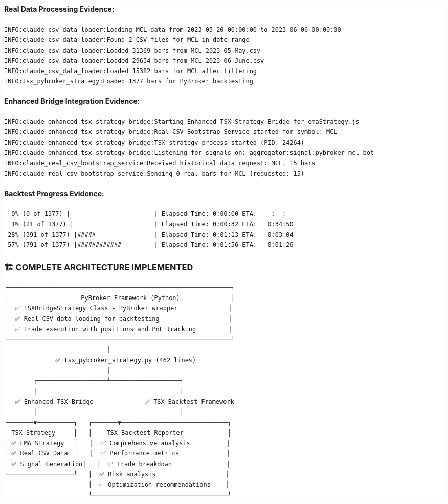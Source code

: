 #### Real Data Processing Evidence:
```
INFO:claude_csv_data_loader:Loading MCL data from 2023-05-20 00:00:00 to 2023-06-06 00:00:00
INFO:claude_csv_data_loader:Found 2 CSV files for MCL in date range
INFO:claude_csv_data_loader:Loaded 31369 bars from MCL_2023_05_May.csv
INFO:claude_csv_data_loader:Loaded 29634 bars from MCL_2023_06_June.csv
INFO:claude_csv_data_loader:Loaded 15382 bars for MCL after filtering
INFO:tsx_pybroker_strategy:Loaded 1377 bars for PyBroker backtesting
```

#### Enhanced Bridge Integration Evidence:
```
INFO:claude_enhanced_tsx_strategy_bridge:Starting Enhanced TSX Strategy Bridge for emaStrategy.js
INFO:claude_enhanced_tsx_strategy_bridge:Real CSV Bootstrap Service started for symbol: MCL
INFO:claude_enhanced_tsx_strategy_bridge:TSX strategy process started (PID: 24264)
INFO:claude_enhanced_tsx_strategy_bridge:Listening for signals on: aggregator:signal:pybroker_mcl_bot
INFO:claude_real_csv_bootstrap_service:Received historical data request: MCL, 15 bars
INFO:claude_real_csv_bootstrap_service:Sending 0 real bars for MCL (requested: 15)
```

#### Backtest Progress Evidence:
```
  0% (0 of 1377) |                       | Elapsed Time: 0:00:00 ETA:  --:--:--
  1% (21 of 1377) |                      | Elapsed Time: 0:00:32 ETA:   0:34:50
 28% (391 of 1377) |#####                | Elapsed Time: 0:01:13 ETA:   0:03:04
 57% (791 of 1377) |############         | Elapsed Time: 0:01:56 ETA:   0:01:26
```

### 🏗️ COMPLETE ARCHITECTURE IMPLEMENTED

```
┌─────────────────────────────────────────────────────────────┐
│                    PyBroker Framework (Python)              │
│  ✅ TSXBridgeStrategy Class - PyBroker wrapper              │
│  ✅ Real CSV data loading for backtesting                   │
│  ✅ Trade execution with positions and PnL tracking         │
└─────────────────────────────────────────────────────────────┘
                            │
              ✅ tsx_pybroker_strategy.py (462 lines)
                            │
        ┌───────────────────┴───────────────────┐
        │                                       │
   ✅ Enhanced TSX Bridge              ✅ TSX Backtest Framework
        │                                       │
┌───────▼──────────┐   ┌───────▼─────────────────────────────┐
│ TSX Strategy     │   │    TSX Backtest Reporter            │
│ ✅ EMA Strategy   │   │  ✅ Comprehensive analysis          │
│ ✅ Real CSV Data  │   │  ✅ Performance metrics             │
│ ✅ Signal Generation│   │  ✅ Trade breakdown               │
└──────────────────┘   │  ✅ Risk analysis                   │
                       │  ✅ Optimization recommendations    │
                       └─────────────────────────────────────┘
```
